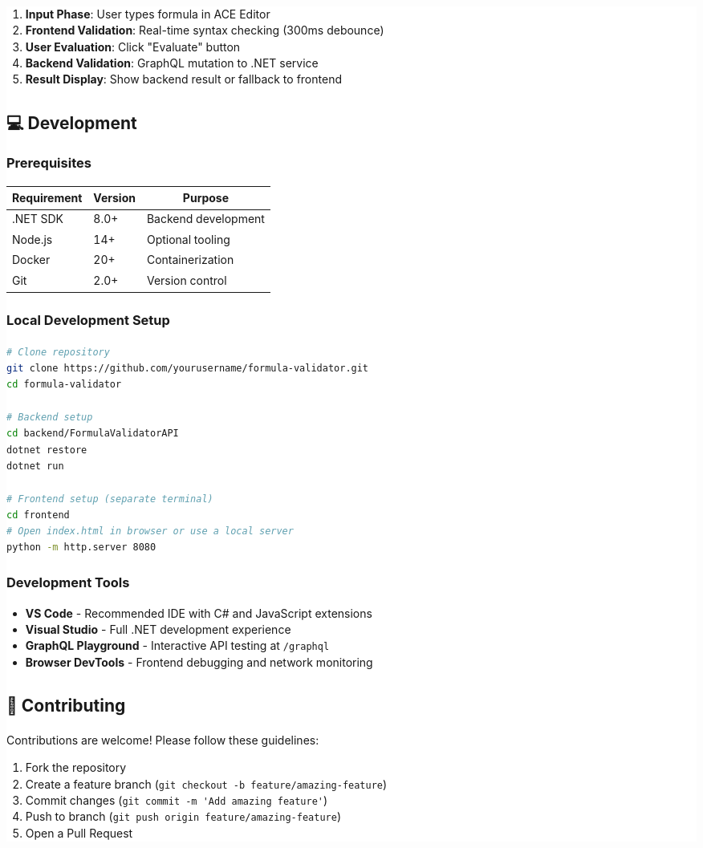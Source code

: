 1. **Input Phase**: User types formula in ACE Editor
2. **Frontend Validation**: Real-time syntax checking (300ms debounce)
3. **User Evaluation**: Click "Evaluate" button
4. **Backend Validation**: GraphQL mutation to .NET service
5. **Result Display**: Show backend result or fallback to frontend

## 💻 Development

### Prerequisites

| Requirement | Version | Purpose |
|------------|---------|---------|
| .NET SDK | 8.0+ | Backend development |
| Node.js | 14+ | Optional tooling |
| Docker | 20+ | Containerization |
| Git | 2.0+ | Version control |

### Local Development Setup

```bash
# Clone repository
git clone https://github.com/yourusername/formula-validator.git
cd formula-validator

# Backend setup
cd backend/FormulaValidatorAPI
dotnet restore
dotnet run

# Frontend setup (separate terminal)
cd frontend
# Open index.html in browser or use a local server
python -m http.server 8080
```

### Development Tools

- **VS Code** - Recommended IDE with C# and JavaScript extensions
- **Visual Studio** - Full .NET development experience
- **GraphQL Playground** - Interactive API testing at `/graphql`
- **Browser DevTools** - Frontend debugging and network monitoring

## 🤝 Contributing

Contributions are welcome! Please follow these guidelines:

1. Fork the repository
2. Create a feature branch (`git checkout -b feature/amazing-feature`)
3. Commit changes (`git commit -m 'Add amazing feature'`)
4. Push to branch (`git push origin feature/amazing-feature`)
5. Open a Pull Request
